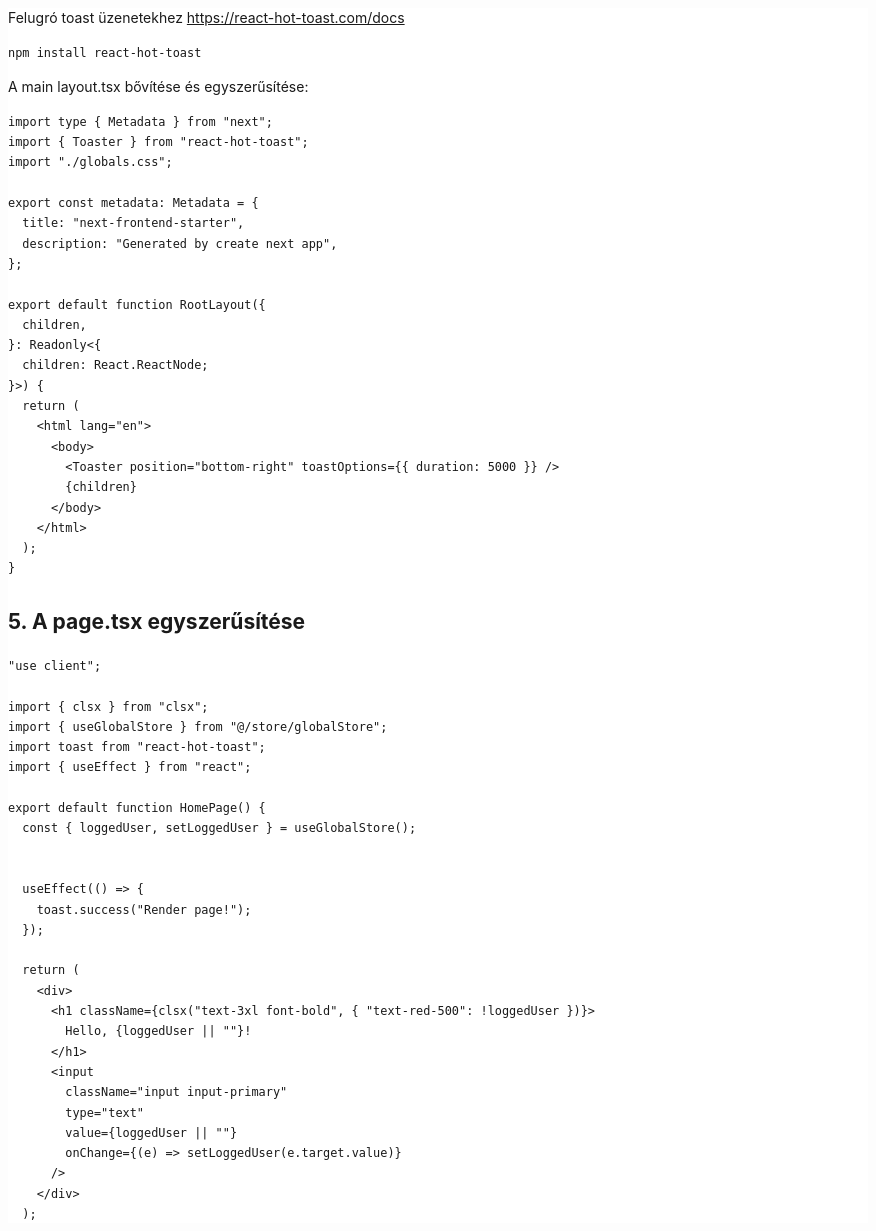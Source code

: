 Felugró toast üzenetekhez https://react-hot-toast.com/docs

```
npm install react-hot-toast
```

A main layout.tsx bővítése és egyszerűsítése:

```
import type { Metadata } from "next";
import { Toaster } from "react-hot-toast";
import "./globals.css";

export const metadata: Metadata = {
  title: "next-frontend-starter",
  description: "Generated by create next app",
};

export default function RootLayout({
  children,
}: Readonly<{
  children: React.ReactNode;
}>) {
  return (
    <html lang="en">
      <body>
        <Toaster position="bottom-right" toastOptions={{ duration: 5000 }} />
        {children}
      </body>
    </html>
  );
}

```

## 5. A page.tsx egyszerűsítése

```
"use client";

import { clsx } from "clsx";
import { useGlobalStore } from "@/store/globalStore";
import toast from "react-hot-toast";
import { useEffect } from "react";

export default function HomePage() {
  const { loggedUser, setLoggedUser } = useGlobalStore();

  
  useEffect(() => {
    toast.success("Render page!");
  });

  return (
    <div>
      <h1 className={clsx("text-3xl font-bold", { "text-red-500": !loggedUser })}>
        Hello, {loggedUser || ""}!
      </h1>
      <input
        className="input input-primary"
        type="text"
        value={loggedUser || ""}
        onChange={(e) => setLoggedUser(e.target.value)}
      />
    </div>
  );
```